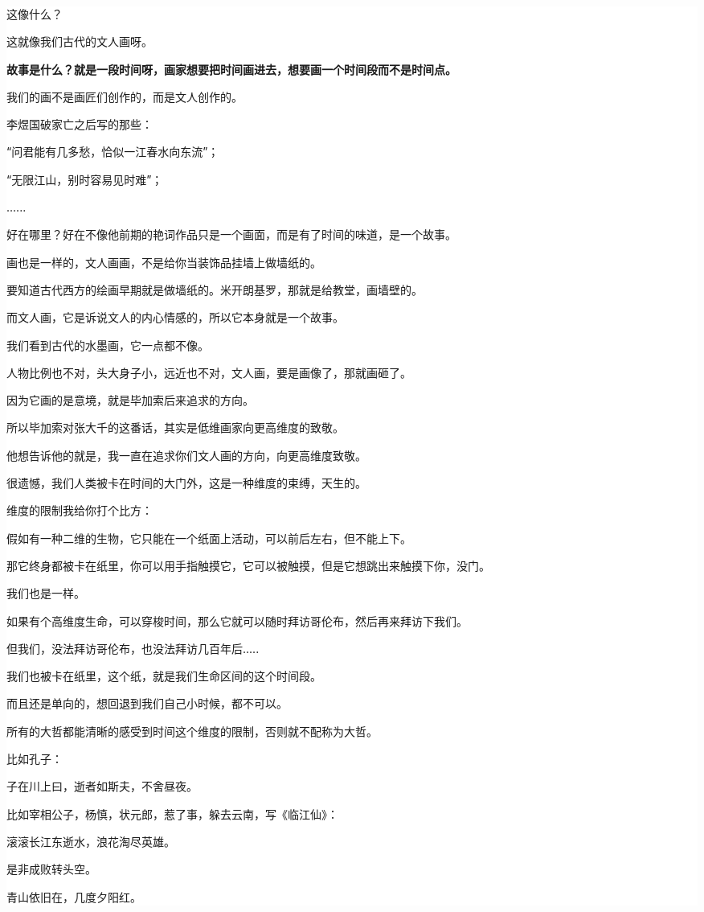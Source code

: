 这像什么？

这就像我们古代的文人画呀。

**故事是什么？就是一段时间呀，画家想要把时间画进去，想要画一个时间段而不是时间点。**

我们的画不是画匠们创作的，而是文人创作的。

李煜国破家亡之后写的那些：

“问君能有几多愁，恰似一江春水向东流”；

“无限江山，别时容易见时难”；

......

好在哪里？好在不像他前期的艳词作品只是一个画面，而是有了时间的味道，是一个故事。 

画也是一样的，文人画画，不是给你当装饰品挂墙上做墙纸的。

要知道古代西方的绘画早期就是做墙纸的。米开朗基罗，那就是给教堂，画墙壁的。

而文人画，它是诉说文人的内心情感的，所以它本身就是一个故事。

我们看到古代的水墨画，它一点都不像。

人物比例也不对，头大身子小，远近也不对，文人画，要是画像了，那就画砸了。

因为它画的是意境，就是毕加索后来追求的方向。

所以毕加索对张大千的这番话，其实是低维画家向更高维度的致敬。

他想告诉他的就是，我一直在追求你们文人画的方向，向更高维度致敬。

很遗憾，我们人类被卡在时间的大门外，这是一种维度的束缚，天生的。

维度的限制我给你打个比方：

假如有一种二维的生物，它只能在一个纸面上活动，可以前后左右，但不能上下。

那它终身都被卡在纸里，你可以用手指触摸它，它可以被触摸，但是它想跳出来触摸下你，没门。

我们也是一样。

如果有个高维度生命，可以穿梭时间，那么它就可以随时拜访哥伦布，然后再来拜访下我们。

但我们，没法拜访哥伦布，也没法拜访几百年后.....

我们也被卡在纸里，这个纸，就是我们生命区间的这个时间段。

而且还是单向的，想回退到我们自己小时候，都不可以。

所有的大哲都能清晰的感受到时间这个维度的限制，否则就不配称为大哲。

比如孔子：

子在川上曰，逝者如斯夫，不舍昼夜。

比如宰相公子，杨慎，状元郎，惹了事，躲去云南，写《临江仙》：

滚滚长江东逝水，浪花淘尽英雄。

是非成败转头空。

青山依旧在，几度夕阳红。
